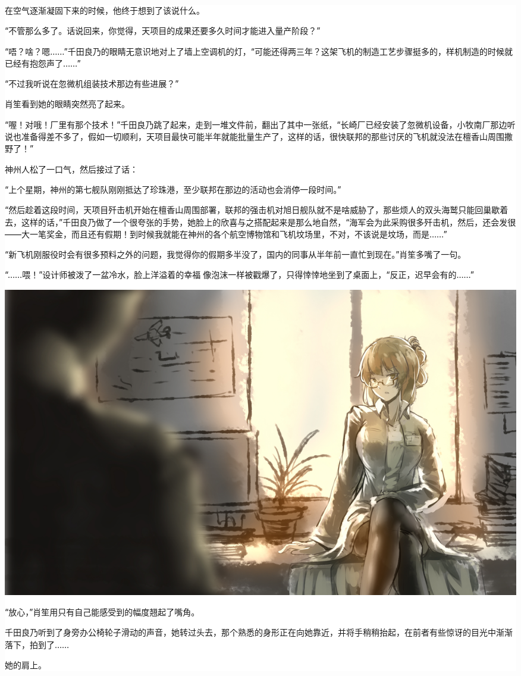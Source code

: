 在空气逐渐凝固下来的时候，他终于想到了该说什么。

“不管那么多了。话说回来，你觉得，天项目的成果还要多久时间才能进入量产阶段？”

“唔？啥？嗯……”千田良乃的眼睛无意识地对上了墙上空调机的灯，“可能还得两三年？这架飞机的制造工艺步骤挺多的，样机制造的时候就已经有抱怨声了……”

“不过我听说在忽微机组装技术那边有些进展？”

肖笙看到她的眼睛突然亮了起来。

“喔！对哦！厂里有那个技术！”千田良乃跳了起来，走到一堆文件前，翻出了其中一张纸，“长崎厂已经安装了忽微机设备，小牧南厂那边听说也准备得差不多了，假如一切顺利，天项目最快可能半年就能批量生产了，这样的话，很快联邦的那些讨厌的飞机就没法在檀香山周围撒野了！”

神州人松了一口气，然后接过了话：

“上个星期，神州的第七舰队刚刚抵达了珍珠港，至少联邦在那边的活动也会消停一段时间。”

“然后趁着这段时间，天项目歼击机开始在檀香山周围部署，联邦的强击机对旭日舰队就不是啥威胁了，那些烦人的双头海鹫只能回巢歇着去，这样的话，”千田良乃做了一个很夸张的手势，她脸上的欣喜与之搭配起来是那么地自然，“海军会为此采购很多歼击机，然后，还会发很——大一笔奖金，而且还有假期！到时候我就能在神州的各个航空博物馆和飞机坟场里，不对，不该说是坟场，而是……”

“新飞机刚服役时会有很多预料之外的问题，我觉得你的假期多半没了，国内的同事从半年前一直忙到现在。”肖笙多嘴了一句。

“……喂！”设计师被泼了一盆冷水，脸上洋溢着的幸福 像泡沫一样被戳爆了，只得悻悻地坐到了桌面上，“反正，迟早会有的……”

![2](images/命运轮回（叁）/2.jpg)

“放心，”肖笙用只有自己能感受到的幅度翘起了嘴角。

千田良乃听到了身旁办公椅轮子滑动的声音，她转过头去，那个熟悉的身形正在向她靠近，并将手稍稍抬起，在前者有些惊讶的目光中渐渐落下，拍到了……

她的肩上。
